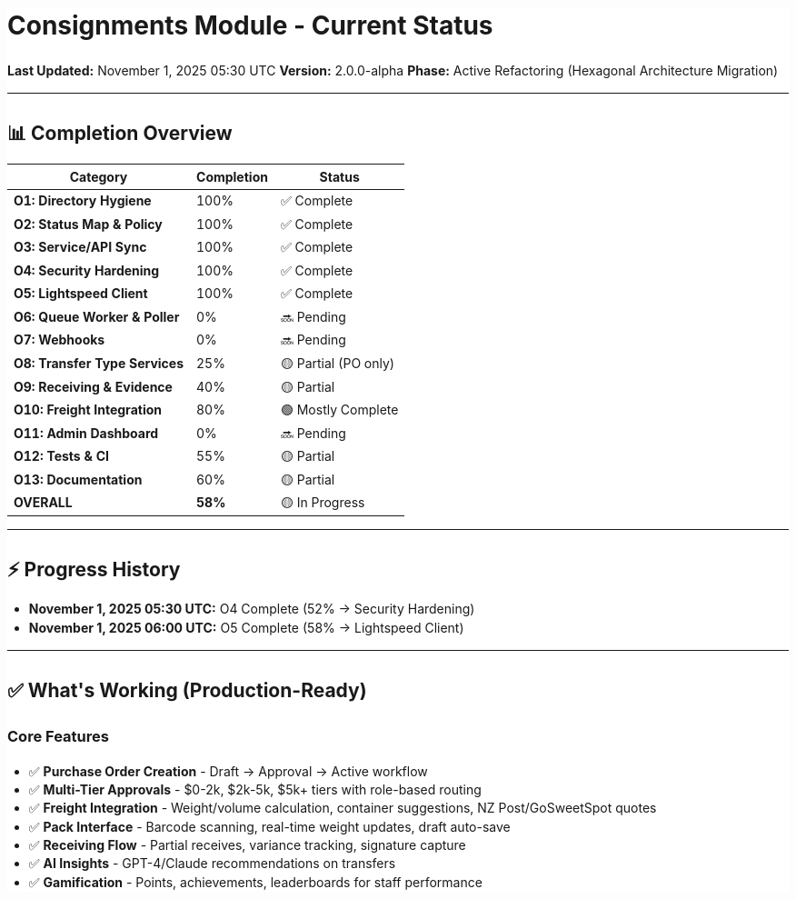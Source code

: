 # Consignments Module - Current Status

**Last Updated:** November 1, 2025 05:30 UTC
**Version:** 2.0.0-alpha
**Phase:** Active Refactoring (Hexagonal Architecture Migration)

---

## 📊 Completion Overview

| Category | Completion | Status |
|----------|------------|--------|
| **O1: Directory Hygiene** | 100% | ✅ Complete |
| **O2: Status Map & Policy** | 100% | ✅ Complete |
| **O3: Service/API Sync** | 100% | ✅ Complete |
| **O4: Security Hardening** | 100% | ✅ Complete |
| **O5: Lightspeed Client** | 100% | ✅ Complete |
| **O6: Queue Worker & Poller** | 0% | 🔜 Pending |
| **O7: Webhooks** | 0% | 🔜 Pending |
| **O8: Transfer Type Services** | 25% | 🟡 Partial (PO only) |
| **O9: Receiving & Evidence** | 40% | 🟡 Partial |
| **O10: Freight Integration** | 80% | 🟢 Mostly Complete |
| **O11: Admin Dashboard** | 0% | 🔜 Pending |
| **O12: Tests & CI** | 55% | 🟡 Partial |
| **O13: Documentation** | 60% | 🟡 Partial |
| **OVERALL** | **58%** | 🟡 In Progress |

---

## ⚡ Progress History

- **November 1, 2025 05:30 UTC:** O4 Complete (52% → Security Hardening)
- **November 1, 2025 06:00 UTC:** O5 Complete (58% → Lightspeed Client)

---

## ✅ What's Working (Production-Ready)

### Core Features
- ✅ **Purchase Order Creation** - Draft → Approval → Active workflow
- ✅ **Multi-Tier Approvals** - $0-2k, $2k-5k, $5k+ tiers with role-based routing
- ✅ **Freight Integration** - Weight/volume calculation, container suggestions, NZ Post/GoSweetSpot quotes
- ✅ **Pack Interface** - Barcode scanning, real-time weight updates, draft auto-save
- ✅ **Receiving Flow** - Partial receives, variance tracking, signature capture
- ✅ **AI Insights** - GPT-4/Claude recommendations on transfers
- ✅ **Gamification** - Points, achievements, leaderboards for staff performance
